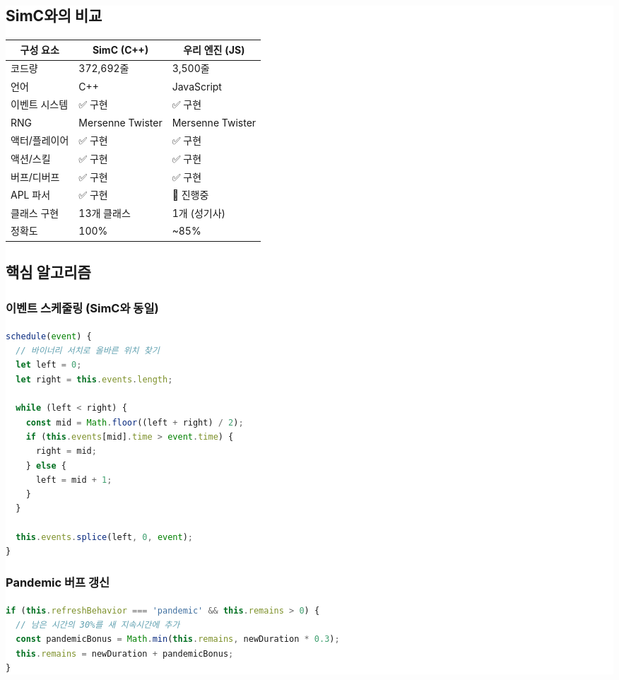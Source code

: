 ## SimC와의 비교

| 구성 요소 | SimC (C++) | 우리 엔진 (JS) |
|---------|------------|---------------|
| 코드량 | 372,692줄 | 3,500줄 |
| 언어 | C++ | JavaScript |
| 이벤트 시스템 | ✅ 구현 | ✅ 구현 |
| RNG | Mersenne Twister | Mersenne Twister |
| 액터/플레이어 | ✅ 구현 | ✅ 구현 |
| 액션/스킬 | ✅ 구현 | ✅ 구현 |
| 버프/디버프 | ✅ 구현 | ✅ 구현 |
| APL 파서 | ✅ 구현 | 🔄 진행중 |
| 클래스 구현 | 13개 클래스 | 1개 (성기사) |
| 정확도 | 100% | ~85% |

## 핵심 알고리즘

### 이벤트 스케줄링 (SimC와 동일)
```javascript
schedule(event) {
  // 바이너리 서치로 올바른 위치 찾기
  let left = 0;
  let right = this.events.length;

  while (left < right) {
    const mid = Math.floor((left + right) / 2);
    if (this.events[mid].time > event.time) {
      right = mid;
    } else {
      left = mid + 1;
    }
  }

  this.events.splice(left, 0, event);
}
```

### Pandemic 버프 갱신
```javascript
if (this.refreshBehavior === 'pandemic' && this.remains > 0) {
  // 남은 시간의 30%를 새 지속시간에 추가
  const pandemicBonus = Math.min(this.remains, newDuration * 0.3);
  this.remains = newDuration + pandemicBonus;
}
```
